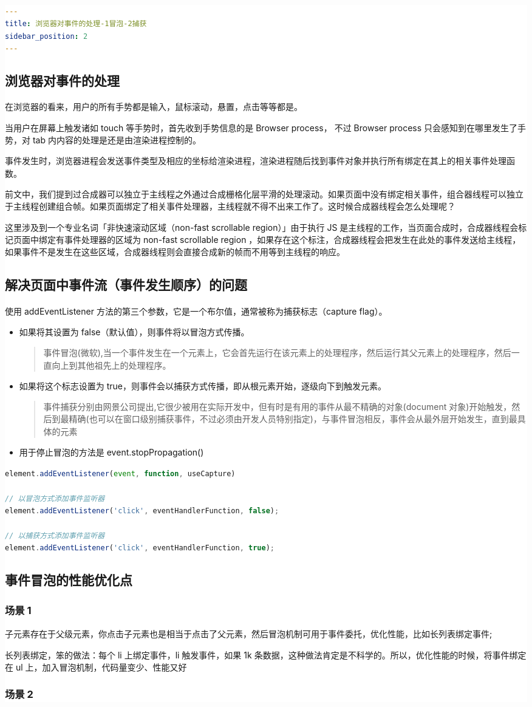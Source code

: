 ```yaml
---
title: 浏览器对事件的处理-1冒泡-2捕获
sidebar_position: 2
---
```


## 浏览器对事件的处理

在浏览器的看来，用户的所有手势都是输入，鼠标滚动，悬置，点击等等都是。

当用户在屏幕上触发诸如 touch 等手势时，首先收到手势信息的是 Browser process， 不过 Browser process 只会感知到在哪里发生了手势，对 tab 内内容的处理是还是由渲染进程控制的。

事件发生时，浏览器进程会发送事件类型及相应的坐标给渲染进程，渲染进程随后找到事件对象并执行所有绑定在其上的相关事件处理函数。

前文中，我们提到过合成器可以独立于主线程之外通过合成栅格化层平滑的处理滚动。如果页面中没有绑定相关事件，组合器线程可以独立于主线程创建组合帧。如果页面绑定了相关事件处理器，主线程就不得不出来工作了。这时候合成器线程会怎么处理呢？

这里涉及到一个专业名词「非快速滚动区域（non-fast scrollable region）」由于执行 JS 是主线程的工作，当页面合成时，合成器线程会标记页面中绑定有事件处理器的区域为 non-fast scrollable region ，如果存在这个标注，合成器线程会把发生在此处的事件发送给主线程，如果事件不是发生在这些区域，合成器线程则会直接合成新的帧而不用等到主线程的响应。

## 解决页面中事件流（事件发生顺序）的问题

使用 addEventListener 方法的第三个参数，它是一个布尔值，通常被称为捕获标志（capture flag）。

- 如果将其设置为 false（默认值），则事件将以冒泡方式传播。

  > 事件冒泡(微软),当一个事件发生在一个元素上，它会首先运行在该元素上的处理程序，然后运行其父元素上的处理程序，然后一直向上到其他祖先上的处理程序。

- 如果将这个标志设置为 true，则事件会以捕获方式传播，即从根元素开始，逐级向下到触发元素。

  > 事件捕获分别由网景公司提出,它很少被用在实际开发中，但有时是有用的事件从最不精确的对象(document 对象)开始触发，然后到最精确(也可以在窗口级别捕获事件，不过必须由开发人员特别指定)，与事件冒泡相反，事件会从最外层开始发生，直到最具体的元素

- 用于停止冒泡的方法是 event.stopPropagation()

```js
element.addEventListener(event, function, useCapture)

// 以冒泡方式添加事件监听器
element.addEventListener('click', eventHandlerFunction, false);

// 以捕获方式添加事件监听器
element.addEventListener('click', eventHandlerFunction, true);
```

## 事件冒泡的性能优化点

### 场景 1

子元素存在于父级元素，你点击子元素也是相当于点击了父元素，然后冒泡机制可用于事件委托，优化性能，比如长列表绑定事件;

长列表绑定，笨的做法：每个 li 上绑定事件，li 触发事件，如果 1k 条数据，这种做法肯定是不科学的。所以，优化性能的时候，将事件绑定在 ul 上，加入冒泡机制，代码量变少、性能又好

### 场景 2
